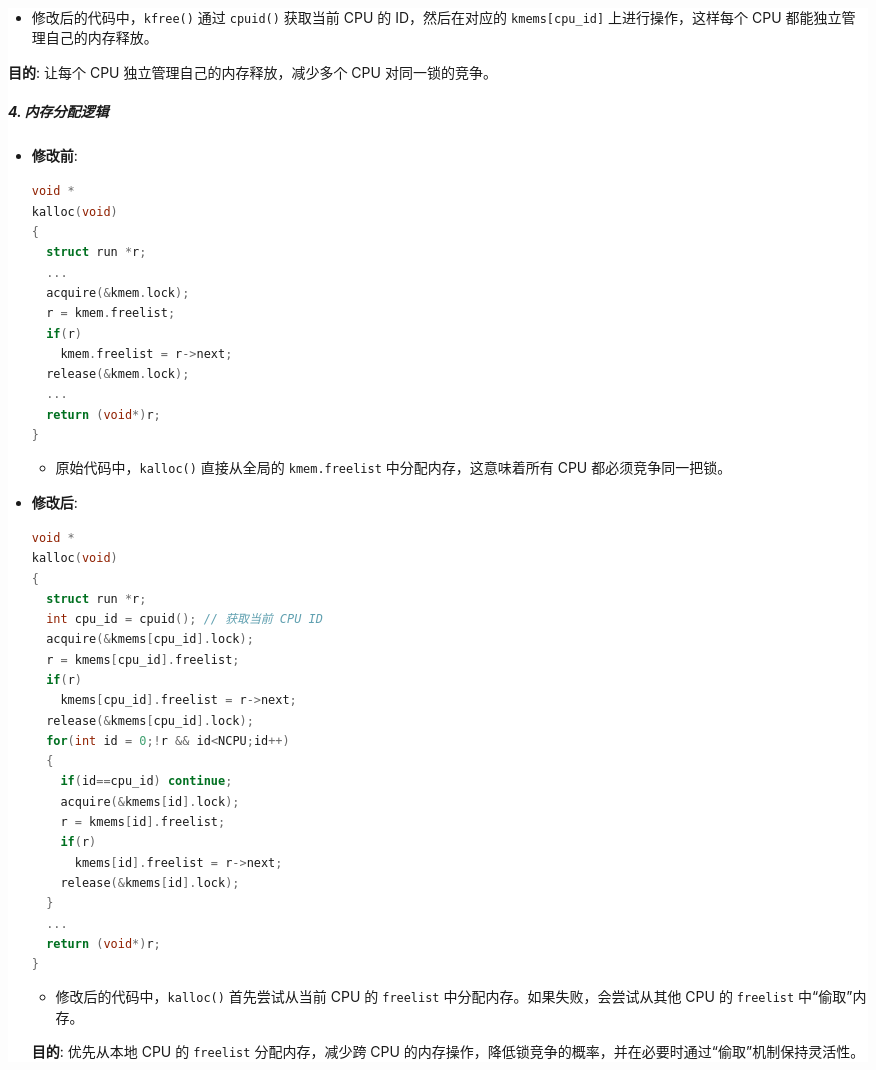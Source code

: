   - 修改后的代码中，`kfree()` 通过 `cpuid()` 获取当前 CPU 的 ID，然后在对应的 `kmems[cpu_id]` 上进行操作，这样每个 CPU 都能独立管理自己的内存释放。

  **目的**: 让每个 CPU 独立管理自己的内存释放，减少多个 CPU 对同一锁的竞争。

##### 4. 内存分配逻辑

- **修改前**:

  ```c
  void *
  kalloc(void)
  {
    struct run *r;
    ...
    acquire(&kmem.lock);
    r = kmem.freelist;
    if(r)
      kmem.freelist = r->next;
    release(&kmem.lock);
    ...
    return (void*)r;
  }
  ```

  - 原始代码中，`kalloc()` 直接从全局的 `kmem.freelist` 中分配内存，这意味着所有 CPU 都必须竞争同一把锁。

- **修改后**:

  ```c
  void *
  kalloc(void)
  {
    struct run *r;
    int cpu_id = cpuid(); // 获取当前 CPU ID
    acquire(&kmems[cpu_id].lock);
    r = kmems[cpu_id].freelist;
    if(r)
      kmems[cpu_id].freelist = r->next;
    release(&kmems[cpu_id].lock);
    for(int id = 0;!r && id<NCPU;id++)
    {
      if(id==cpu_id) continue;
      acquire(&kmems[id].lock);
      r = kmems[id].freelist;
      if(r)
        kmems[id].freelist = r->next;
      release(&kmems[id].lock);
    }
    ...
    return (void*)r;
  }
  ```

  - 修改后的代码中，`kalloc()` 首先尝试从当前 CPU 的 `freelist` 中分配内存。如果失败，会尝试从其他 CPU 的 `freelist` 中“偷取”内存。

  **目的**: 优先从本地 CPU 的 `freelist` 分配内存，减少跨 CPU 的内存操作，降低锁竞争的概率，并在必要时通过“偷取”机制保持灵活性。
